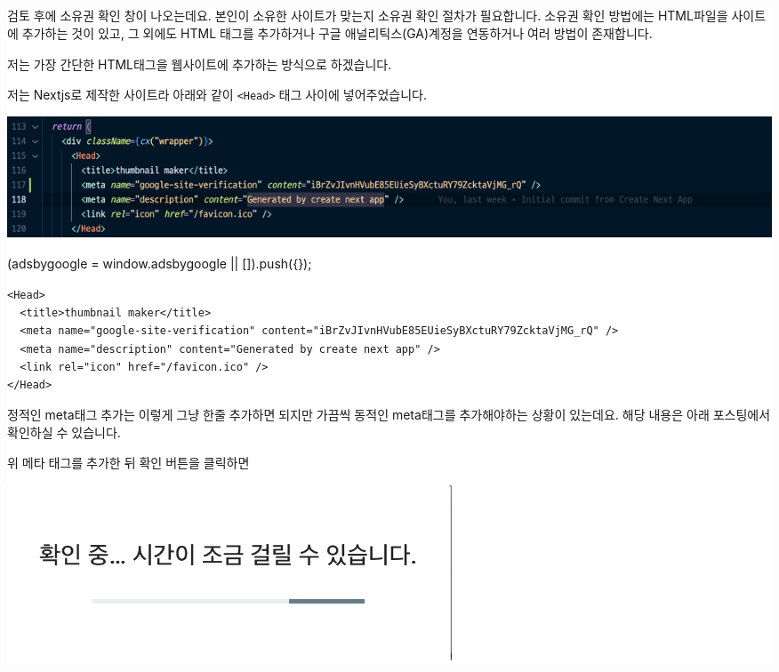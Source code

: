 검토 후에 소유권 확인 창이 나오는데요. 본인이 소유한 사이트가 맞는지 소유권 확인 절차가 필요합니다.
소유권 확인 방법에는 HTML파일을 사이트에 추가하는 것이 있고, 그 외에도
HTML 태그를 추가하거나 구글 애널리틱스(GA)계정을 연동하거나 여러 방법이 존재합니다.

저는 가장 간단한 HTML태그을 웹사이트에 추가하는 방식으로 하겠습니다.

저는 Nextjs로 제작한 사이트라 아래와 같이 `<Head>` 태그 사이에 넣어주었습니다.

![](./img/6.png)

<component is="script" src="https://pagead2.googlesyndication.com/pagead/js/adsbygoogle.js?client=ca-pub-4877378276818686" crossorigin="anonymous" async></component>



<ins class="adsbygoogle"
     style="display:block"
     data-ad-client="ca-pub-4877378276818686"
     data-ad-slot="9743150776"
     data-ad-format="auto"
     data-full-width-responsive="true"></ins>
<component is="script">
(adsbygoogle = window.adsbygoogle || []).push({});
</component>

```tsx
<Head>
  <title>thumbnail maker</title>
  <meta name="google-site-verification" content="iBrZvJIvnHVubE85EUieSyBXctuRY79ZcktaVjMG_rQ" />
  <meta name="description" content="Generated by create next app" />
  <link rel="icon" href="/favicon.ico" />
</Head>
```

정적인 meta태그 추가는 이렇게 그냥 한줄 추가하면 되지만
가끔씩 동적인 meta태그를 추가해야하는 상황이 있는데요.
해당 내용은 아래 포스팅에서 확인하실 수 있습니다.

위 메타 태그를 추가한 뒤 확인 버튼을 클릭하면

<img src="./img/7.png" width="500">
